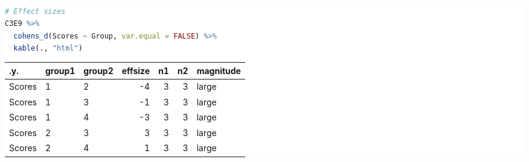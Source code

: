 ```r
# Effect sizes
C3E9 %>% 
  cohens_d(Scores ~ Group, var.equal = FALSE) %>%
  kable(., "html")
```

<table>
 <thead>
  <tr>
   <th style="text-align:left;"> .y. </th>
   <th style="text-align:left;"> group1 </th>
   <th style="text-align:left;"> group2 </th>
   <th style="text-align:right;"> effsize </th>
   <th style="text-align:right;"> n1 </th>
   <th style="text-align:right;"> n2 </th>
   <th style="text-align:left;"> magnitude </th>
  </tr>
 </thead>
<tbody>
  <tr>
   <td style="text-align:left;"> Scores </td>
   <td style="text-align:left;"> 1 </td>
   <td style="text-align:left;"> 2 </td>
   <td style="text-align:right;"> -4 </td>
   <td style="text-align:right;"> 3 </td>
   <td style="text-align:right;"> 3 </td>
   <td style="text-align:left;"> large </td>
  </tr>
  <tr>
   <td style="text-align:left;"> Scores </td>
   <td style="text-align:left;"> 1 </td>
   <td style="text-align:left;"> 3 </td>
   <td style="text-align:right;"> -1 </td>
   <td style="text-align:right;"> 3 </td>
   <td style="text-align:right;"> 3 </td>
   <td style="text-align:left;"> large </td>
  </tr>
  <tr>
   <td style="text-align:left;"> Scores </td>
   <td style="text-align:left;"> 1 </td>
   <td style="text-align:left;"> 4 </td>
   <td style="text-align:right;"> -3 </td>
   <td style="text-align:right;"> 3 </td>
   <td style="text-align:right;"> 3 </td>
   <td style="text-align:left;"> large </td>
  </tr>
  <tr>
   <td style="text-align:left;"> Scores </td>
   <td style="text-align:left;"> 2 </td>
   <td style="text-align:left;"> 3 </td>
   <td style="text-align:right;"> 3 </td>
   <td style="text-align:right;"> 3 </td>
   <td style="text-align:right;"> 3 </td>
   <td style="text-align:left;"> large </td>
  </tr>
  <tr>
   <td style="text-align:left;"> Scores </td>
   <td style="text-align:left;"> 2 </td>
   <td style="text-align:left;"> 4 </td>
   <td style="text-align:right;"> 1 </td>
   <td style="text-align:right;"> 3 </td>
   <td style="text-align:right;"> 3 </td>
   <td style="text-align:left;"> large </td>